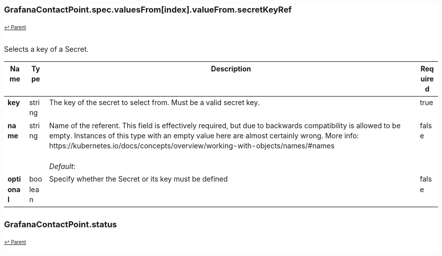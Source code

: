 
### GrafanaContactPoint.spec.valuesFrom[index].valueFrom.secretKeyRef
<sup><sup>[↩ Parent](#grafanacontactpointspecvaluesfromindexvaluefrom)</sup></sup>



Selects a key of a Secret.

<table>
    <thead>
        <tr>
            <th>Name</th>
            <th>Type</th>
            <th>Description</th>
            <th>Required</th>
        </tr>
    </thead>
    <tbody><tr>
        <td><b>key</b></td>
        <td>string</td>
        <td>
          The key of the secret to select from.  Must be a valid secret key.<br/>
        </td>
        <td>true</td>
      </tr><tr>
        <td><b>name</b></td>
        <td>string</td>
        <td>
          Name of the referent.
This field is effectively required, but due to backwards compatibility is
allowed to be empty. Instances of this type with an empty value here are
almost certainly wrong.
More info: https://kubernetes.io/docs/concepts/overview/working-with-objects/names/#names<br/>
          <br/>
            <i>Default</i>: <br/>
        </td>
        <td>false</td>
      </tr><tr>
        <td><b>optional</b></td>
        <td>boolean</td>
        <td>
          Specify whether the Secret or its key must be defined<br/>
        </td>
        <td>false</td>
      </tr></tbody>
</table>


### GrafanaContactPoint.status
<sup><sup>[↩ Parent](#grafanacontactpoint)</sup></sup>


